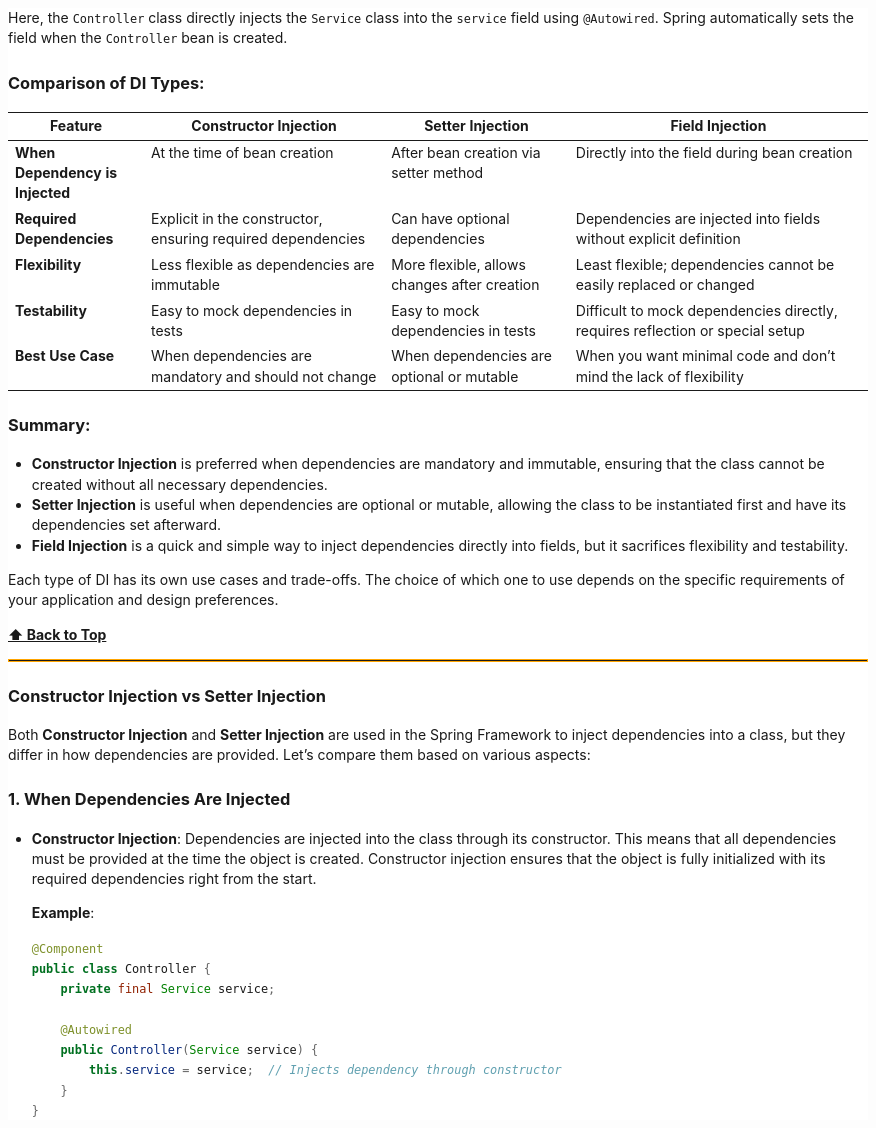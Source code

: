    Here, the `Controller` class directly injects the `Service` class into the `service` field using `@Autowired`. Spring automatically sets the field when the `Controller` bean is created.

### Comparison of DI Types:

| Feature                | Constructor Injection             | Setter Injection              | Field Injection              |
|------------------------|-----------------------------------|-------------------------------|------------------------------|
| **When Dependency is Injected** | At the time of bean creation | After bean creation via setter method | Directly into the field during bean creation |
| **Required Dependencies** | Explicit in the constructor, ensuring required dependencies | Can have optional dependencies | Dependencies are injected into fields without explicit definition |
| **Flexibility**         | Less flexible as dependencies are immutable | More flexible, allows changes after creation | Least flexible; dependencies cannot be easily replaced or changed |
| **Testability**         | Easy to mock dependencies in tests | Easy to mock dependencies in tests | Difficult to mock dependencies directly, requires reflection or special setup |
| **Best Use Case**       | When dependencies are mandatory and should not change | When dependencies are optional or mutable | When you want minimal code and don’t mind the lack of flexibility |

### Summary:
- **Constructor Injection** is preferred when dependencies are mandatory and immutable, ensuring that the class cannot be created without all necessary dependencies.
- **Setter Injection** is useful when dependencies are optional or mutable, allowing the class to be instantiated first and have its dependencies set afterward.
- **Field Injection** is a quick and simple way to inject dependencies directly into fields, but it sacrifices flexibility and testability.

Each type of DI has its own use cases and trade-offs. The choice of which one to use depends on the specific requirements of your application and design preferences.

**[⬆ Back to Top](#table-of-contents)**

<hr style="border:1px solid orange">


### Constructor Injection vs Setter Injection

Both **Constructor Injection** and **Setter Injection** are used in the Spring Framework to inject dependencies into a class, but they differ in how dependencies are provided. Let’s compare them based on various aspects:

### 1. **When Dependencies Are Injected**

- **Constructor Injection**:
  Dependencies are injected into the class through its constructor. This means that all dependencies must be provided at the time the object is created. Constructor injection ensures that the object is fully initialized with its required dependencies right from the start.

  **Example**:
  ```java
  @Component
  public class Controller {
      private final Service service;

      @Autowired
      public Controller(Service service) {
          this.service = service;  // Injects dependency through constructor
      }
  }
  ```

